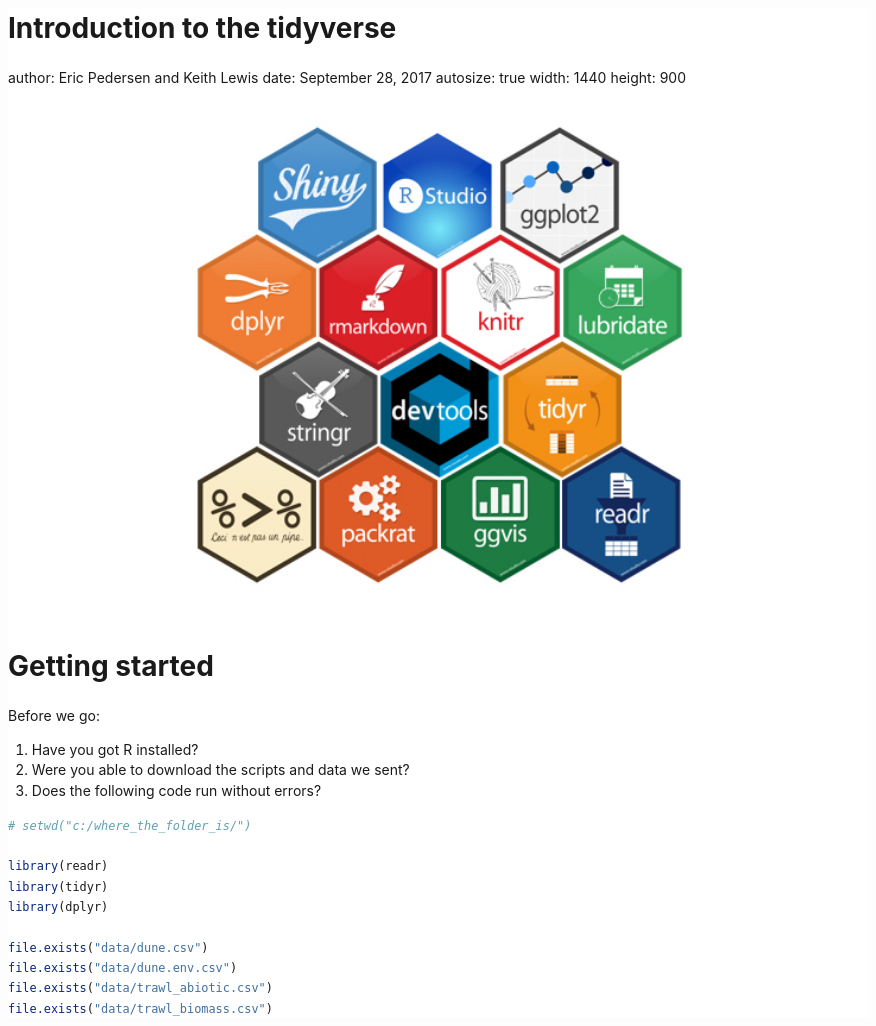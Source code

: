 Introduction  to the tidyverse
========================================================
author: Eric Pedersen and Keith Lewis
date: September 28, 2017
autosize: true
width: 1440
height: 900
<div align="center">
<img src="tidyverse_hex.jpeg" width=500 height=500>
</div>


Getting started 
========================================================

Before we go:

1. Have you got R installed? 
2. Were you able to download the scripts and data we sent?
3. Does the following code run without errors? 


```r
# setwd("c:/where_the_folder_is/")

library(readr)
library(tidyr)
library(dplyr)

file.exists("data/dune.csv")
file.exists("data/dune.env.csv")
file.exists("data/trawl_abiotic.csv")
file.exists("data/trawl_biomass.csv")
```
